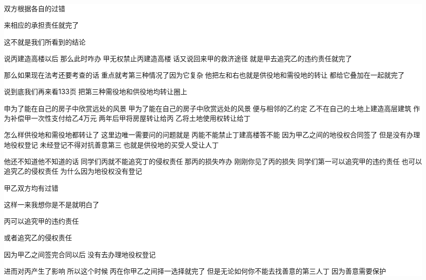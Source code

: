 双方根据各自的过错

来相应的承担责任就完了

这不就是我们所看到的结论

说丙建造高楼以后
那么此时咋办
甲无权禁止丙建造高楼
话又说回来甲的救济途径
就是甲去追究乙的违约责任就完了

那么如果现在法考还要考查的话
重点就考第三种情况了因为它复杂
他把左和右也就是供役地和需役地的转让
都给它叠加在一起就完了

说到底我们再来看133页
把第三种需役地和供役地均转让圈上

申为了能在自己的房子中欣赏远处的风景
甲为了能在自己的房子中欣赏远处的风景
便与相邻的乙约定
乙不在自己的土地上建造高层建筑
作为补偿甲一次性支付给乙4万元
两年后甲将房屋转让给丙
乙将土地使用权转让给丁

怎么样供役地和需役地都转让了
这里边唯一需要问的问题就是
丙能不能禁止丁建高楼答不能
因为甲乙之间的地役权合同签了
但是没有办理地役权登记
未经登记不得对抗善意第三
也就是供役地的买受人受让人丁

他还不知道他不知道的话
同学们丙就不能追究丁的侵权责任
那丙的损失咋办
刚刚你见了丙的损失
同学们第一可以追究甲的违约责任
也可以追究乙的侵权责任
为什么因为地役权没有登记

甲乙双方均有过错

这样一来我想你是不是就明白了

丙可以追究甲的违约责任

或者追究乙的侵权责任

因为甲乙之间签完合同以后
没有去办理地役权登记

进而对丙产生了影响
所以这个时候
丙在你甲乙之间择一选择就完了
但是无论如何你不能去找善意的第三人丁
因为善意需要保护
